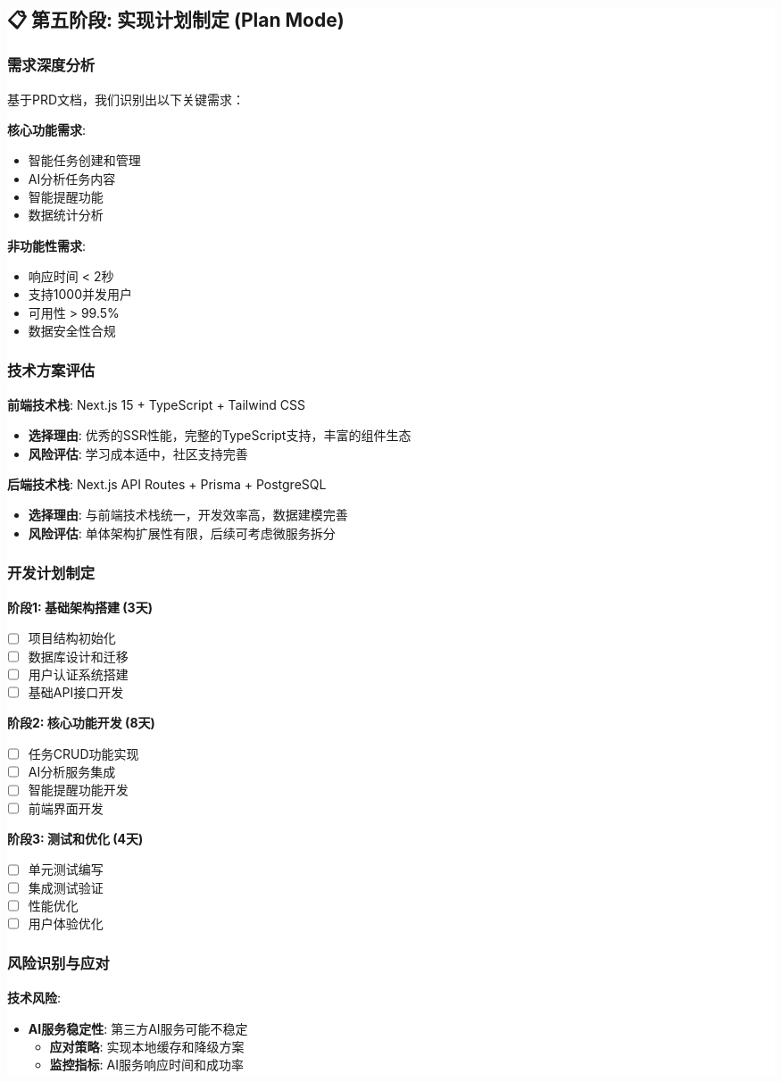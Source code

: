 
## 📋 第五阶段: 实现计划制定 (Plan Mode)

### 需求深度分析
基于PRD文档，我们识别出以下关键需求：

**核心功能需求**:
- 智能任务创建和管理
- AI分析任务内容
- 智能提醒功能
- 数据统计分析

**非功能性需求**:
- 响应时间 < 2秒
- 支持1000并发用户
- 可用性 > 99.5%
- 数据安全性合规

### 技术方案评估
**前端技术栈**: Next.js 15 + TypeScript + Tailwind CSS
- **选择理由**: 优秀的SSR性能，完整的TypeScript支持，丰富的组件生态
- **风险评估**: 学习成本适中，社区支持完善

**后端技术栈**: Next.js API Routes + Prisma + PostgreSQL
- **选择理由**: 与前端技术栈统一，开发效率高，数据建模完善
- **风险评估**: 单体架构扩展性有限，后续可考虑微服务拆分

### 开发计划制定
**阶段1: 基础架构搭建 (3天)**
- [ ] 项目结构初始化
- [ ] 数据库设计和迁移
- [ ] 用户认证系统搭建
- [ ] 基础API接口开发

**阶段2: 核心功能开发 (8天)**
- [ ] 任务CRUD功能实现
- [ ] AI分析服务集成
- [ ] 智能提醒功能开发
- [ ] 前端界面开发

**阶段3: 测试和优化 (4天)**
- [ ] 单元测试编写
- [ ] 集成测试验证
- [ ] 性能优化
- [ ] 用户体验优化

### 风险识别与应对
**技术风险**:
- **AI服务稳定性**: 第三方AI服务可能不稳定
  - **应对策略**: 实现本地缓存和降级方案
  - **监控指标**: AI服务响应时间和成功率
